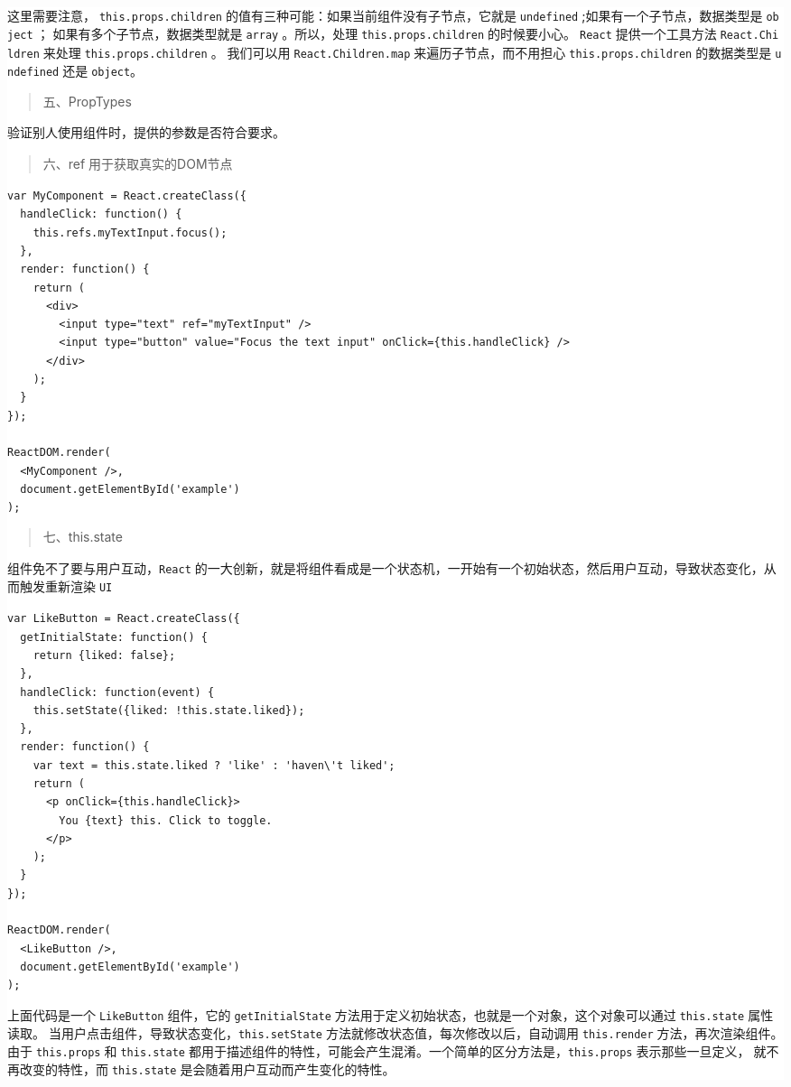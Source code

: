 这里需要注意， `this.props.children` 的值有三种可能：如果当前组件没有子节点，它就是 `undefined` ;如果有一个子节点，数据类型是 `object` ；
如果有多个子节点，数据类型就是 `array` 。所以，处理 `this.props.children` 的时候要小心。
`React` 提供一个工具方法 `React.Children` 来处理 `this.props.children` 。
我们可以用 `React.Children.map` 来遍历子节点，而不用担心 `this.props.children` 的数据类型是 `undefined` 还是 `object`。

> 五、PropTypes

验证别人使用组件时，提供的参数是否符合要求。

> 六、ref 用于获取真实的DOM节点

```
var MyComponent = React.createClass({
  handleClick: function() {
    this.refs.myTextInput.focus();
  },
  render: function() {
    return (
      <div>
        <input type="text" ref="myTextInput" />
        <input type="button" value="Focus the text input" onClick={this.handleClick} />
      </div>
    );
  }
});

ReactDOM.render(
  <MyComponent />,
  document.getElementById('example')
);
```

> 七、this.state

组件免不了要与用户互动，`React` 的一大创新，就是将组件看成是一个状态机，一开始有一个初始状态，然后用户互动，导致状态变化，从而触发重新渲染 `UI`

```
var LikeButton = React.createClass({
  getInitialState: function() {
    return {liked: false};
  },
  handleClick: function(event) {
    this.setState({liked: !this.state.liked});
  },
  render: function() {
    var text = this.state.liked ? 'like' : 'haven\'t liked';
    return (
      <p onClick={this.handleClick}>
        You {text} this. Click to toggle.
      </p>
    );
  }
});

ReactDOM.render(
  <LikeButton />,
  document.getElementById('example')
);
```
上面代码是一个 `LikeButton` 组件，它的 `getInitialState` 方法用于定义初始状态，也就是一个对象，这个对象可以通过 `this.state` 属性读取。
当用户点击组件，导致状态变化，`this.setState` 方法就修改状态值，每次修改以后，自动调用 `this.render` 方法，再次渲染组件。
由于 `this.props` 和 `this.state` 都用于描述组件的特性，可能会产生混淆。一个简单的区分方法是，`this.props` 表示那些一旦定义，
就不再改变的特性，而 `this.state` 是会随着用户互动而产生变化的特性。

